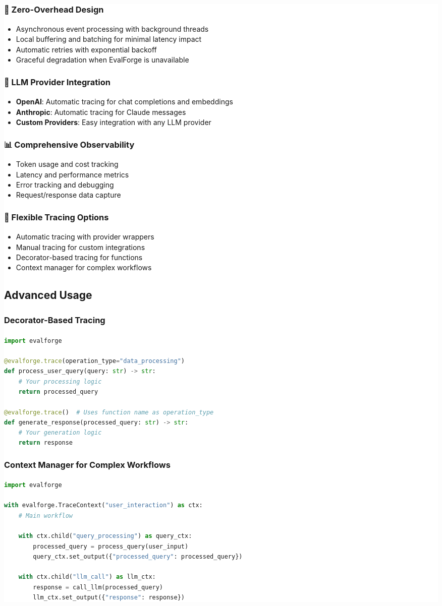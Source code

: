 ### 🚀 Zero-Overhead Design
- Asynchronous event processing with background threads
- Local buffering and batching for minimal latency impact
- Automatic retries with exponential backoff
- Graceful degradation when EvalForge is unavailable

### 🔌 LLM Provider Integration
- **OpenAI**: Automatic tracing for chat completions and embeddings
- **Anthropic**: Automatic tracing for Claude messages
- **Custom Providers**: Easy integration with any LLM provider

### 📊 Comprehensive Observability
- Token usage and cost tracking
- Latency and performance metrics
- Error tracking and debugging
- Request/response data capture

### 🎯 Flexible Tracing Options
- Automatic tracing with provider wrappers
- Manual tracing for custom integrations
- Decorator-based tracing for functions
- Context manager for complex workflows

## Advanced Usage

### Decorator-Based Tracing

```python
import evalforge

@evalforge.trace(operation_type="data_processing")
def process_user_query(query: str) -> str:
    # Your processing logic
    return processed_query

@evalforge.trace()  # Uses function name as operation_type
def generate_response(processed_query: str) -> str:
    # Your generation logic
    return response
```

### Context Manager for Complex Workflows

```python
import evalforge

with evalforge.TraceContext("user_interaction") as ctx:
    # Main workflow
    
    with ctx.child("query_processing") as query_ctx:
        processed_query = process_query(user_input)
        query_ctx.set_output({"processed_query": processed_query})
    
    with ctx.child("llm_call") as llm_ctx:
        response = call_llm(processed_query)
        llm_ctx.set_output({"response": response})
```
